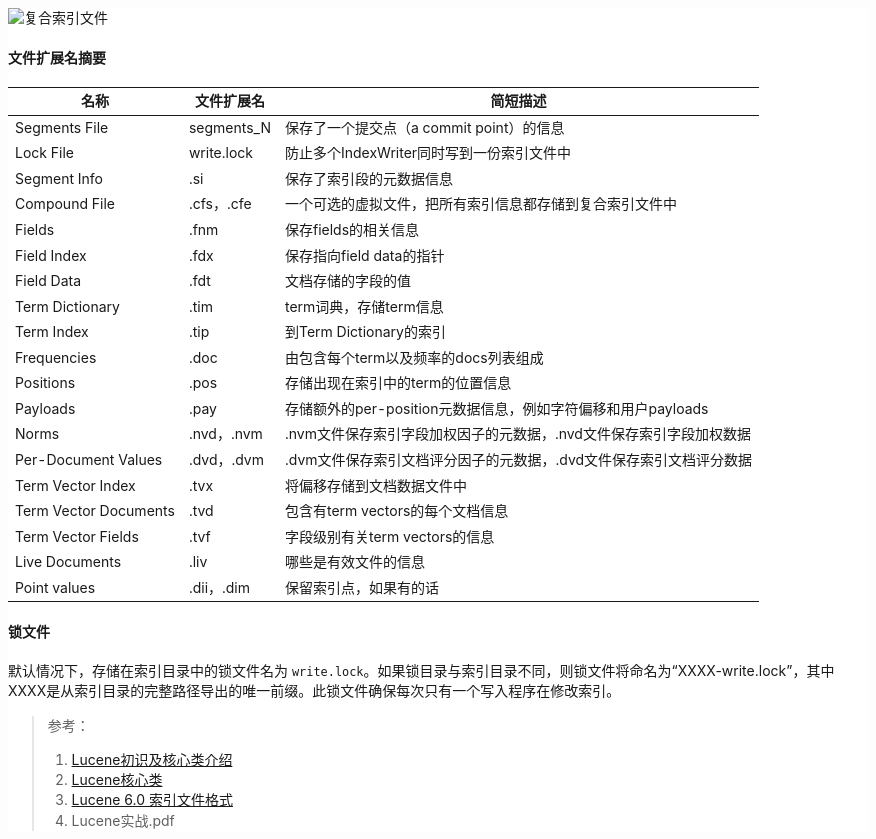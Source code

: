 ![复合索引文件](http://image.laijianfeng.org/20180818_161352.png)

#### 文件扩展名摘要

| 名称                    | 文件扩展名      | 简短描述                                     |
| --------------------- | ---------- | ---------------------------------------- |
| Segments File         | segments_N | 保存了一个提交点（a commit point）的信息              |
| Lock File             | write.lock | 防止多个IndexWriter同时写到一份索引文件中               |
| Segment Info          | .si        | 保存了索引段的元数据信息                             |
| Compound File         | .cfs，.cfe  | 一个可选的虚拟文件，把所有索引信息都存储到复合索引文件中             |
| Fields                | .fnm       | 保存fields的相关信息                            |
| Field Index           | .fdx       | 保存指向field data的指针                        |
| Field Data            | .fdt       | 文档存储的字段的值                                |
| Term Dictionary       | .tim       | term词典，存储term信息                          |
| Term Index            | .tip       | 到Term Dictionary的索引                      |
| Frequencies           | .doc       | 由包含每个term以及频率的docs列表组成                   |
| Positions             | .pos       | 存储出现在索引中的term的位置信息                       |
| Payloads              | .pay       | 存储额外的per-position元数据信息，例如字符偏移和用户payloads |
| Norms                 | .nvd，.nvm  | .nvm文件保存索引字段加权因子的元数据，.nvd文件保存索引字段加权数据    |
| Per-Document Values   | .dvd，.dvm  | .dvm文件保存索引文档评分因子的元数据，.dvd文件保存索引文档评分数据    |
| Term Vector Index     | .tvx       | 将偏移存储到文档数据文件中                            |
| Term Vector Documents | .tvd       | 包含有term vectors的每个文档信息                   |
| Term Vector Fields    | .tvf       | 字段级别有关term vectors的信息                    |
| Live Documents        | .liv       | 哪些是有效文件的信息                               |
| Point values          | .dii，.dim  | 保留索引点，如果有的话                              |



#### 锁文件
默认情况下，存储在索引目录中的锁文件名为 `write.lock`。如果锁目录与索引目录不同，则锁文件将命名为“XXXX-write.lock”，其中XXXX是从索引目录的完整路径导出的唯一前缀。此锁文件确保每次只有一个写入程序在修改索引。

> 参考：
>
> 1. [Lucene初识及核心类介绍](http://sndragon.com/2018/05/03/Lucene%E5%88%9D%E8%AF%86%E5%8F%8A%E6%A0%B8%E5%BF%83%E7%B1%BB%E4%BB%8B%E7%BB%8D/)
> 2. [Lucene核心类](http://qguofeng.oschina.io/2018/03/17/Lucene/2018-03-17-Lucene%E6%A0%B8%E5%BF%83%E7%B1%BB/)
> 3. [Lucene 6.0 索引文件格式](http://codepub.cn/2016/12/05/Lucene-6-0-index-file-format/)
> 4. Lucene实战.pdf